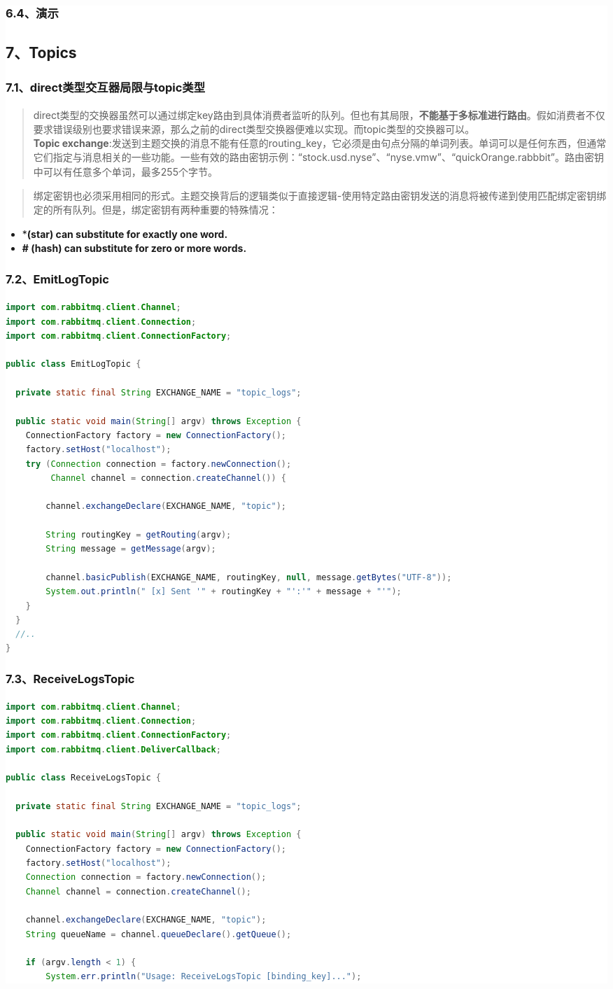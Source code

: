 <h3>6.4、演示</h3>

<h2>7、Topics</h2>

<h3>7.1、direct类型交互器局限与topic类型</h3>

>direct类型的交换器虽然可以通过绑定key路由到具体消费者监听的队列。但也有其局限，**不能基于多标准进行路由**。假如消费者不仅要求错误级别也要求错误来源，那么之前的direct类型交换器便难以实现。而topic类型的交换器可以。<br>**Topic exchange**:发送到主题交换的消息不能有任意的routing_key，它必须是由句点分隔的单词列表。单词可以是任何东西，但通常它们指定与消息相关的一些功能。一些有效的路由密钥示例：“stock.usd.nyse”、“nyse.vmw”、“quickOrange.rabbbit”。路由密钥中可以有任意多个单词，最多255个字节。

>绑定密钥也必须采用相同的形式。主题交换背后的逻辑类似于直接逻辑-使用特定路由密钥发送的消息将被传递到使用匹配绑定密钥绑定的所有队列。但是，绑定密钥有两种重要的特殊情况：

* ***(star) can substitute for exactly one word.**
* **# (hash) can substitute for zero or more words.**

<h3>7.2、EmitLogTopic </h3>

```java
import com.rabbitmq.client.Channel;
import com.rabbitmq.client.Connection;
import com.rabbitmq.client.ConnectionFactory;

public class EmitLogTopic {

  private static final String EXCHANGE_NAME = "topic_logs";

  public static void main(String[] argv) throws Exception {
    ConnectionFactory factory = new ConnectionFactory();
    factory.setHost("localhost");
    try (Connection connection = factory.newConnection();
         Channel channel = connection.createChannel()) {

        channel.exchangeDeclare(EXCHANGE_NAME, "topic");

        String routingKey = getRouting(argv);
        String message = getMessage(argv);

        channel.basicPublish(EXCHANGE_NAME, routingKey, null, message.getBytes("UTF-8"));
        System.out.println(" [x] Sent '" + routingKey + "':'" + message + "'");
    }
  }
  //..
}
```

<h3>7.3、ReceiveLogsTopic </h3>

```java
import com.rabbitmq.client.Channel;
import com.rabbitmq.client.Connection;
import com.rabbitmq.client.ConnectionFactory;
import com.rabbitmq.client.DeliverCallback;

public class ReceiveLogsTopic {

  private static final String EXCHANGE_NAME = "topic_logs";

  public static void main(String[] argv) throws Exception {
    ConnectionFactory factory = new ConnectionFactory();
    factory.setHost("localhost");
    Connection connection = factory.newConnection();
    Channel channel = connection.createChannel();

    channel.exchangeDeclare(EXCHANGE_NAME, "topic");
    String queueName = channel.queueDeclare().getQueue();

    if (argv.length < 1) {
        System.err.println("Usage: ReceiveLogsTopic [binding_key]...");
```
